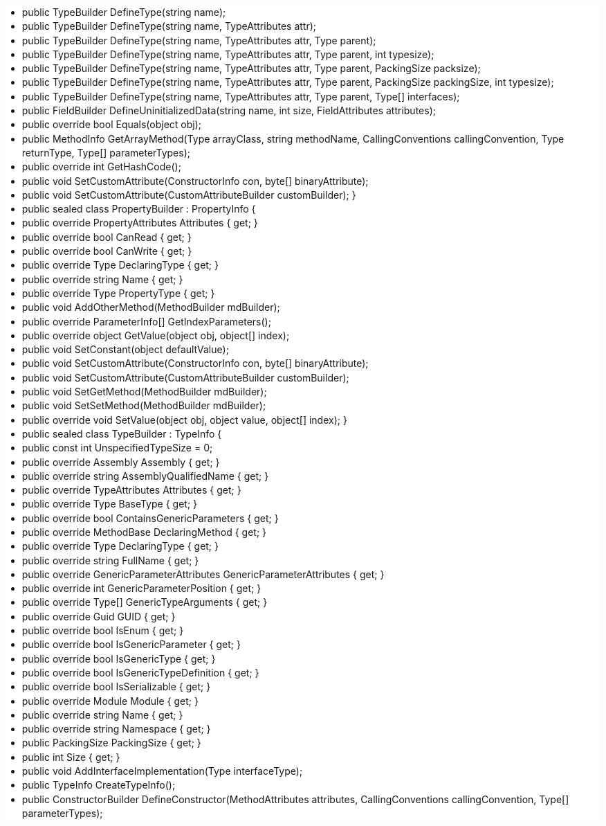 -   public TypeBuilder DefineType(string name);
-   public TypeBuilder DefineType(string name, TypeAttributes attr);
-   public TypeBuilder DefineType(string name, TypeAttributes attr, Type parent);
-   public TypeBuilder DefineType(string name, TypeAttributes attr, Type parent, int typesize);
-   public TypeBuilder DefineType(string name, TypeAttributes attr, Type parent, PackingSize packsize);
-   public TypeBuilder DefineType(string name, TypeAttributes attr, Type parent, PackingSize packingSize, int typesize);
-   public TypeBuilder DefineType(string name, TypeAttributes attr, Type parent, Type[] interfaces);
-   public FieldBuilder DefineUninitializedData(string name, int size, FieldAttributes attributes);
-   public override bool Equals(object obj);
-   public MethodInfo GetArrayMethod(Type arrayClass, string methodName, CallingConventions callingConvention, Type returnType, Type[] parameterTypes);
-   public override int GetHashCode();
-   public void SetCustomAttribute(ConstructorInfo con, byte[] binaryAttribute);
-   public void SetCustomAttribute(CustomAttributeBuilder customBuilder);
  }
- public sealed class PropertyBuilder : PropertyInfo {
-   public override PropertyAttributes Attributes { get; }
-   public override bool CanRead { get; }
-   public override bool CanWrite { get; }
-   public override Type DeclaringType { get; }
-   public override string Name { get; }
-   public override Type PropertyType { get; }
-   public void AddOtherMethod(MethodBuilder mdBuilder);
-   public override ParameterInfo[] GetIndexParameters();
-   public override object GetValue(object obj, object[] index);
-   public void SetConstant(object defaultValue);
-   public void SetCustomAttribute(ConstructorInfo con, byte[] binaryAttribute);
-   public void SetCustomAttribute(CustomAttributeBuilder customBuilder);
-   public void SetGetMethod(MethodBuilder mdBuilder);
-   public void SetSetMethod(MethodBuilder mdBuilder);
-   public override void SetValue(object obj, object value, object[] index);
  }
- public sealed class TypeBuilder : TypeInfo {
-   public const int UnspecifiedTypeSize = 0;
-   public override Assembly Assembly { get; }
-   public override string AssemblyQualifiedName { get; }
-   public override TypeAttributes Attributes { get; }
-   public override Type BaseType { get; }
-   public override bool ContainsGenericParameters { get; }
-   public override MethodBase DeclaringMethod { get; }
-   public override Type DeclaringType { get; }
-   public override string FullName { get; }
-   public override GenericParameterAttributes GenericParameterAttributes { get; }
-   public override int GenericParameterPosition { get; }
-   public override Type[] GenericTypeArguments { get; }
-   public override Guid GUID { get; }
-   public override bool IsEnum { get; }
-   public override bool IsGenericParameter { get; }
-   public override bool IsGenericType { get; }
-   public override bool IsGenericTypeDefinition { get; }
-   public override bool IsSerializable { get; }
-   public override Module Module { get; }
-   public override string Name { get; }
-   public override string Namespace { get; }
-   public PackingSize PackingSize { get; }
-   public int Size { get; }
-   public void AddInterfaceImplementation(Type interfaceType);
-   public TypeInfo CreateTypeInfo();
-   public ConstructorBuilder DefineConstructor(MethodAttributes attributes, CallingConventions callingConvention, Type[] parameterTypes);